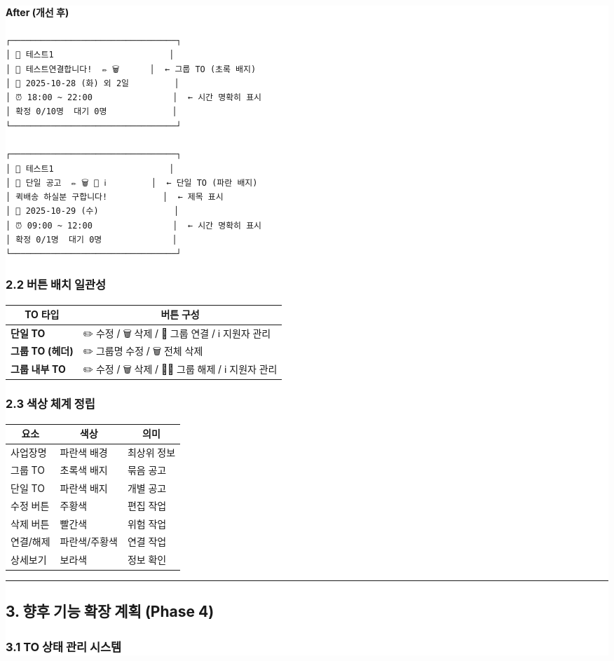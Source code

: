 #### After (개선 후)
```
┌─────────────────────────────────┐
│ 🏢 테스트1                       │
│ 📁 테스트연결합니다!  ✏️ 🗑️      │  ← 그룹 TO (초록 배지)
│ 📅 2025-10-28 (화) 외 2일         │
│ ⏰ 18:00 ~ 22:00                │  ← 시간 명확히 표시
│ 확정 0/10명  대기 0명             │
└─────────────────────────────────┘

┌─────────────────────────────────┐
│ 🏢 테스트1                       │
│ 💼 단일 공고  ✏️ 🗑️ 🔗 ℹ️         │  ← 단일 TO (파란 배지)
│ 퀵배송 하실분 구합니다!           │  ← 제목 표시
│ 📅 2025-10-29 (수)               │
│ ⏰ 09:00 ~ 12:00                │  ← 시간 명확히 표시
│ 확정 0/1명  대기 0명              │
└─────────────────────────────────┘
```

### 2.2 버튼 배치 일관성

| TO 타입 | 버튼 구성 |
|---------|----------|
| **단일 TO** | ✏️ 수정 / 🗑️ 삭제 / 🔗 그룹 연결 / ℹ️ 지원자 관리 |
| **그룹 TO (헤더)** | ✏️ 그룹명 수정 / 🗑️ 전체 삭제 |
| **그룹 내부 TO** | ✏️ 수정 / 🗑️ 삭제 / 🔗❌ 그룹 해제 / ℹ️ 지원자 관리 |

### 2.3 색상 체계 정립

| 요소 | 색상 | 의미 |
|------|------|------|
| 사업장명 | 파란색 배경 | 최상위 정보 |
| 그룹 TO | 초록색 배지 | 묶음 공고 |
| 단일 TO | 파란색 배지 | 개별 공고 |
| 수정 버튼 | 주황색 | 편집 작업 |
| 삭제 버튼 | 빨간색 | 위험 작업 |
| 연결/해제 | 파란색/주황색 | 연결 작업 |
| 상세보기 | 보라색 | 정보 확인 |

---

## 3. 향후 기능 확장 계획 (Phase 4)

### 3.1 TO 상태 관리 시스템

